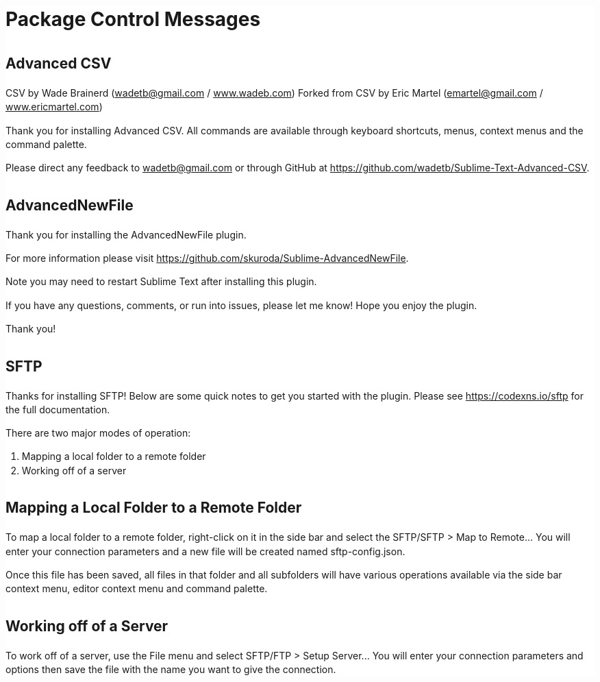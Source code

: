 Package Control Messages
========================


Advanced CSV
------------

  CSV by Wade Brainerd (wadetb@gmail.com / www.wadeb.com)
  Forked from CSV by Eric Martel (emartel@gmail.com / www.ericmartel.com)
  
  Thank you for installing Advanced CSV. All commands are available through keyboard shortcuts, menus, context menus and the command palette.
  
  Please direct any feedback to wadetb@gmail.com or through GitHub at https://github.com/wadetb/Sublime-Text-Advanced-CSV.


AdvancedNewFile
---------------

  Thank you for installing the AdvancedNewFile plugin.
  
  For more information please visit https://github.com/skuroda/Sublime-AdvancedNewFile.
  
  Note you may need to restart Sublime Text after installing this plugin.
  
  If you have any questions, comments, or run into issues, please let me know! Hope you enjoy the plugin.
  
  Thank you!


SFTP
----

  Thanks for installing SFTP! Below are some quick notes to get you started with
  the plugin. Please see https://codexns.io/sftp for the full documentation.
  
  
  There are two major modes of operation:
  1. Mapping a local folder to a remote folder
  2. Working off of a server
  
  
  Mapping a Local Folder to a Remote Folder
  ----
  
  To map a local folder to a remote folder, right-click on it in the side bar
  and select the SFTP/SFTP > Map to Remote... You will enter your connection
  parameters and a new file will be created named sftp-config.json.
  
  Once this file has been saved, all files in that folder and all subfolders
  will have various operations available via the side bar context menu, editor
  context menu and command palette.
  
  
  Working off of a Server
  ----
  
  To work off of a server, use the File menu and select SFTP/FTP > Setup Server...
  You will enter your connection parameters and options then save the file with
  the name you want to give the connection.
  